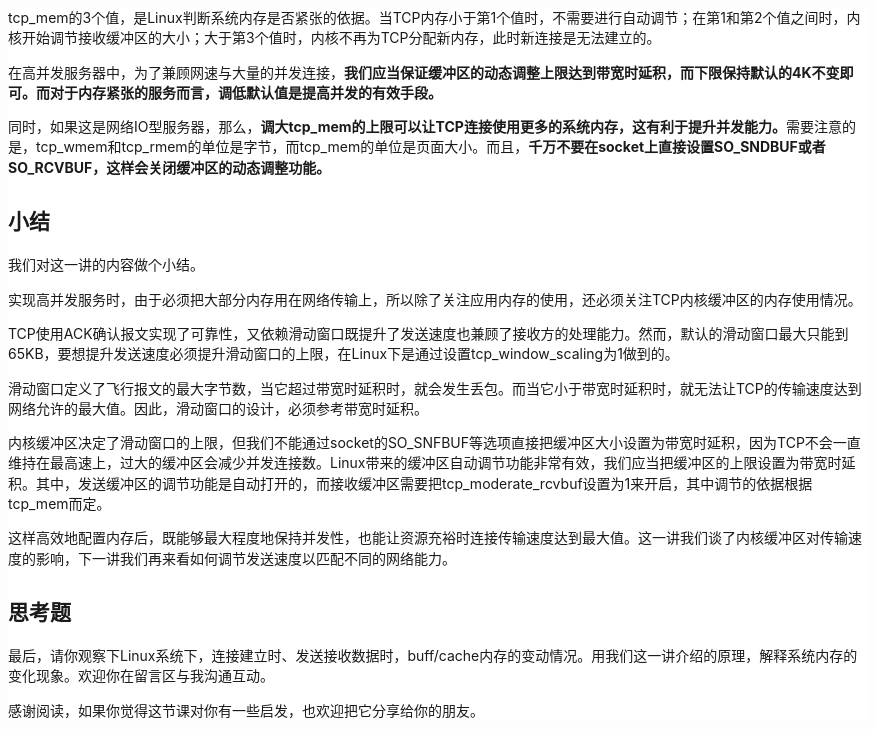 </code></pre><p>tcp_mem的3个值，是Linux判断系统内存是否紧张的依据。当TCP内存小于第1个值时，不需要进行自动调节；在第1和第2个值之间时，内核开始调节接收缓冲区的大小；大于第3个值时，内核不再为TCP分配新内存，此时新连接是无法建立的。</p><p>在高并发服务器中，为了兼顾网速与大量的并发连接，<strong>我们应当保证缓冲区的动态调整上限达到带宽时延积，而下限保持默认的4K不变即可。而对于内存紧张的服务而言，调低默认值是提高并发的有效手段。</strong></p><p>同时，如果这是网络IO型服务器，那么，<strong>调大tcp_mem的上限可以让TCP连接使用更多的系统内存，这有利于提升并发能力。</strong>需要注意的是，tcp_wmem和tcp_rmem的单位是字节，而tcp_mem的单位是页面大小。而且，<strong>千万不要在socket上直接设置SO_SNDBUF或者SO_RCVBUF，这样会关闭缓冲区的动态调整功能。</strong></p><h2>小结</h2><p>我们对这一讲的内容做个小结。</p><p>实现高并发服务时，由于必须把大部分内存用在网络传输上，所以除了关注应用内存的使用，还必须关注TCP内核缓冲区的内存使用情况。</p><p>TCP使用ACK确认报文实现了可靠性，又依赖滑动窗口既提升了发送速度也兼顾了接收方的处理能力。然而，默认的滑动窗口最大只能到65KB，要想提升发送速度必须提升滑动窗口的上限，在Linux下是通过设置tcp_window_scaling为1做到的。</p><p>滑动窗口定义了飞行报文的最大字节数，当它超过带宽时延积时，就会发生丢包。而当它小于带宽时延积时，就无法让TCP的传输速度达到网络允许的最大值。因此，滑动窗口的设计，必须参考带宽时延积。</p><p>内核缓冲区决定了滑动窗口的上限，但我们不能通过socket的SO_SNFBUF等选项直接把缓冲区大小设置为带宽时延积，因为TCP不会一直维持在最高速上，过大的缓冲区会减少并发连接数。Linux带来的缓冲区自动调节功能非常有效，我们应当把缓冲区的上限设置为带宽时延积。其中，发送缓冲区的调节功能是自动打开的，而接收缓冲区需要把tcp_moderate_rcvbuf设置为1来开启，其中调节的依据根据tcp_mem而定。</p><p>这样高效地配置内存后，既能够最大程度地保持并发性，也能让资源充裕时连接传输速度达到最大值。这一讲我们谈了内核缓冲区对传输速度的影响，下一讲我们再来看如何调节发送速度以匹配不同的网络能力。</p><h2>思考题</h2><p>最后，请你观察下Linux系统下，连接建立时、发送接收数据时，buff/cache内存的变动情况。用我们这一讲介绍的原理，解释系统内存的变化现象。欢迎你在留言区与我沟通互动。</p><p>感谢阅读，如果你觉得这节课对你有一些启发，也欢迎把它分享给你的朋友。</p>